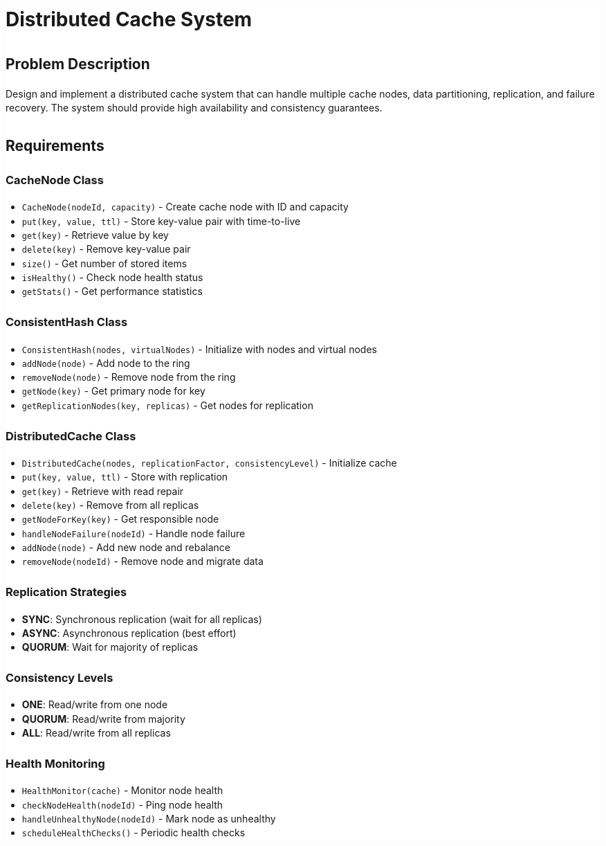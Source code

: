 # Distributed Cache System

## Problem Description

Design and implement a distributed cache system that can handle multiple cache nodes, data partitioning, replication, and failure recovery. The system should provide high availability and consistency guarantees.

## Requirements

### CacheNode Class
- `CacheNode(nodeId, capacity)` - Create cache node with ID and capacity
- `put(key, value, ttl)` - Store key-value pair with time-to-live
- `get(key)` - Retrieve value by key
- `delete(key)` - Remove key-value pair
- `size()` - Get number of stored items
- `isHealthy()` - Check node health status
- `getStats()` - Get performance statistics

### ConsistentHash Class
- `ConsistentHash(nodes, virtualNodes)` - Initialize with nodes and virtual nodes
- `addNode(node)` - Add node to the ring
- `removeNode(node)` - Remove node from the ring
- `getNode(key)` - Get primary node for key
- `getReplicationNodes(key, replicas)` - Get nodes for replication

### DistributedCache Class
- `DistributedCache(nodes, replicationFactor, consistencyLevel)` - Initialize cache
- `put(key, value, ttl)` - Store with replication
- `get(key)` - Retrieve with read repair
- `delete(key)` - Remove from all replicas
- `getNodeForKey(key)` - Get responsible node
- `handleNodeFailure(nodeId)` - Handle node failure
- `addNode(node)` - Add new node and rebalance
- `removeNode(nodeId)` - Remove node and migrate data

### Replication Strategies
- **SYNC**: Synchronous replication (wait for all replicas)
- **ASYNC**: Asynchronous replication (best effort)
- **QUORUM**: Wait for majority of replicas

### Consistency Levels
- **ONE**: Read/write from one node
- **QUORUM**: Read/write from majority
- **ALL**: Read/write from all replicas

### Health Monitoring
- `HealthMonitor(cache)` - Monitor node health
- `checkNodeHealth(nodeId)` - Ping node health
- `handleUnhealthyNode(nodeId)` - Mark node as unhealthy
- `scheduleHealthChecks()` - Periodic health checks
